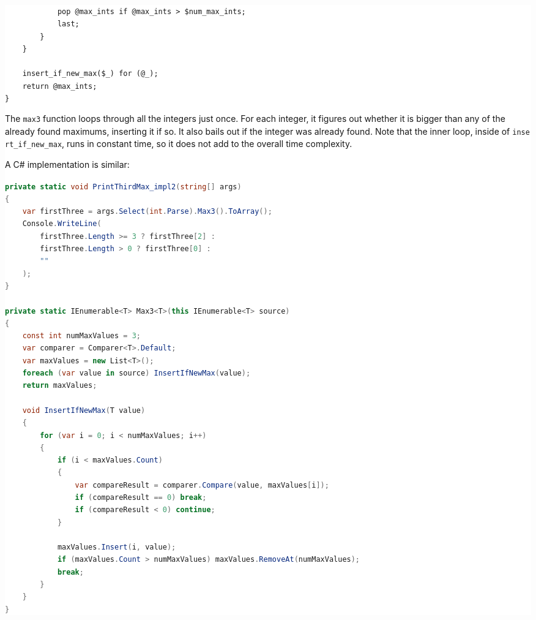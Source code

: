 ```perl5
            pop @max_ints if @max_ints > $num_max_ints;
            last;
        }
    }

    insert_if_new_max($_) for (@_);
    return @max_ints;
}
```

The `max3` function loops through all the integers just once. For each
integer, it figures out whether it is bigger than any of the already
found maximums, inserting it if so. It also bails out if the integer was
already found. Note that the inner loop, inside of `insert_if_new_max`,
runs in constant time, so it does not add to the overall time
complexity.

A C# implementation is similar:

```csharp
private static void PrintThirdMax_impl2(string[] args)
{
    var firstThree = args.Select(int.Parse).Max3().ToArray();
    Console.WriteLine(
        firstThree.Length >= 3 ? firstThree[2] :
        firstThree.Length > 0 ? firstThree[0] :
        ""
    );
}

private static IEnumerable<T> Max3<T>(this IEnumerable<T> source)
{
    const int numMaxValues = 3;
    var comparer = Comparer<T>.Default;
    var maxValues = new List<T>();
    foreach (var value in source) InsertIfNewMax(value);
    return maxValues;

    void InsertIfNewMax(T value)
    {
        for (var i = 0; i < numMaxValues; i++)
        {
            if (i < maxValues.Count)
            {
                var compareResult = comparer.Compare(value, maxValues[i]);
                if (compareResult == 0) break;
                if (compareResult < 0) continue;
            }

            maxValues.Insert(i, value);
            if (maxValues.Count > numMaxValues) maxValues.RemoveAt(numMaxValues);
            break;
        }
    }
}
```
